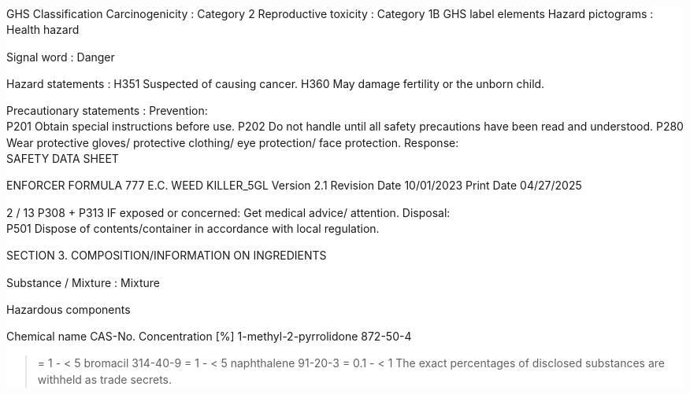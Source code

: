 GHS Classification 
Carcinogenicity 
: Category 2 
Reproductive toxicity 
: Category 1B 
GHS label elements 
Hazard pictograms 
:  
Health hazard 
 
 
 
 
Signal word 
: Danger 
 
Hazard statements 
: H351 Suspected of causing cancer. 
H360 May damage fertility or the unborn child. 
 
Precautionary statements 
: Prevention:  
P201 Obtain special instructions before use. 
P202 Do not handle until all safety precautions have been read 
and understood. 
P280 Wear protective gloves/ protective clothing/ eye 
protection/ face protection. 
Response:  
SAFETY DATA SHEET 
 
ENFORCER FORMULA 777 E.C. WEED KILLER_5GL 
Version 2.1 
Revision Date 10/01/2023 
Print Date 04/27/2025  
 
 
2 / 13 
P308 + P313 IF exposed or concerned: Get medical advice/ 
attention. 
Disposal:  
P501 Dispose of contents/container in accordance with local 
regulation. 
 
 
 
SECTION 3. COMPOSITION/INFORMATION ON INGREDIENTS 
 
Substance / Mixture 
: 
Mixture 
 
Hazardous components 
 
Chemical name 
CAS-No. 
Concentration [%] 
1-methyl-2-pyrrolidone 
872-50-4 
>= 1 - < 5 
bromacil 
314-40-9 
>= 1 - < 5 
naphthalene 
91-20-3 
>= 0.1 - < 1 
The exact percentages of disclosed substances are withheld as trade secrets. 
 
